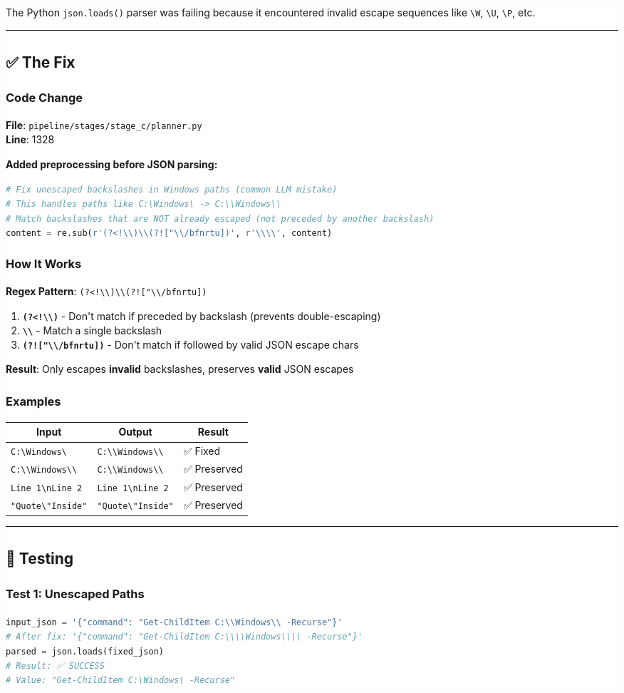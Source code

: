 The Python `json.loads()` parser was failing because it encountered invalid escape sequences like `\W`, `\U`, `\P`, etc.

---

## ✅ **The Fix**

### Code Change
**File**: `pipeline/stages/stage_c/planner.py`  
**Line**: 1328  

**Added preprocessing before JSON parsing:**

```python
# Fix unescaped backslashes in Windows paths (common LLM mistake)
# This handles paths like C:\Windows\ -> C:\\Windows\\
# Match backslashes that are NOT already escaped (not preceded by another backslash)
content = re.sub(r'(?<!\\)\\(?!["\\/bfnrtu])', r'\\\\', content)
```

### How It Works

**Regex Pattern**: `(?<!\\)\\(?!["\\/bfnrtu])`

1. **`(?<!\\)`** - Don't match if preceded by backslash (prevents double-escaping)
2. **`\\`** - Match a single backslash
3. **`(?!["\\/bfnrtu])`** - Don't match if followed by valid JSON escape chars

**Result**: Only escapes **invalid** backslashes, preserves **valid** JSON escapes

### Examples

| Input | Output | Result |
|-------|--------|--------|
| `C:\Windows\` | `C:\\Windows\\` | ✅ Fixed |
| `C:\\Windows\\` | `C:\\Windows\\` | ✅ Preserved |
| `Line 1\nLine 2` | `Line 1\nLine 2` | ✅ Preserved |
| `"Quote\"Inside"` | `"Quote\"Inside"` | ✅ Preserved |

---

## 🧪 **Testing**

### Test 1: Unescaped Paths
```python
input_json = '{"command": "Get-ChildItem C:\\Windows\\ -Recurse"}'
# After fix: '{"command": "Get-ChildItem C:\\\\Windows\\\\ -Recurse"}'
parsed = json.loads(fixed_json)
# Result: ✅ SUCCESS
# Value: "Get-ChildItem C:\Windows\ -Recurse"
```
